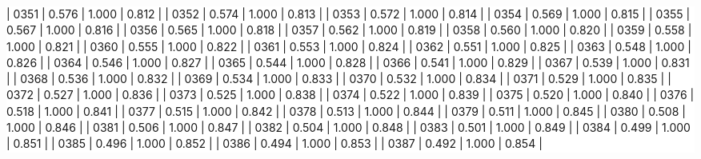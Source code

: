 | 0351 | 0.576 | 1.000 | 0.812 |
| 0352 | 0.574 | 1.000 | 0.813 |
| 0353 | 0.572 | 1.000 | 0.814 |
| 0354 | 0.569 | 1.000 | 0.815 |
| 0355 | 0.567 | 1.000 | 0.816 |
| 0356 | 0.565 | 1.000 | 0.818 |
| 0357 | 0.562 | 1.000 | 0.819 |
| 0358 | 0.560 | 1.000 | 0.820 |
| 0359 | 0.558 | 1.000 | 0.821 |
| 0360 | 0.555 | 1.000 | 0.822 |
| 0361 | 0.553 | 1.000 | 0.824 |
| 0362 | 0.551 | 1.000 | 0.825 |
| 0363 | 0.548 | 1.000 | 0.826 |
| 0364 | 0.546 | 1.000 | 0.827 |
| 0365 | 0.544 | 1.000 | 0.828 |
| 0366 | 0.541 | 1.000 | 0.829 |
| 0367 | 0.539 | 1.000 | 0.831 |
| 0368 | 0.536 | 1.000 | 0.832 |
| 0369 | 0.534 | 1.000 | 0.833 |
| 0370 | 0.532 | 1.000 | 0.834 |
| 0371 | 0.529 | 1.000 | 0.835 |
| 0372 | 0.527 | 1.000 | 0.836 |
| 0373 | 0.525 | 1.000 | 0.838 |
| 0374 | 0.522 | 1.000 | 0.839 |
| 0375 | 0.520 | 1.000 | 0.840 |
| 0376 | 0.518 | 1.000 | 0.841 |
| 0377 | 0.515 | 1.000 | 0.842 |
| 0378 | 0.513 | 1.000 | 0.844 |
| 0379 | 0.511 | 1.000 | 0.845 |
| 0380 | 0.508 | 1.000 | 0.846 |
| 0381 | 0.506 | 1.000 | 0.847 |
| 0382 | 0.504 | 1.000 | 0.848 |
| 0383 | 0.501 | 1.000 | 0.849 |
| 0384 | 0.499 | 1.000 | 0.851 |
| 0385 | 0.496 | 1.000 | 0.852 |
| 0386 | 0.494 | 1.000 | 0.853 |
| 0387 | 0.492 | 1.000 | 0.854 |
